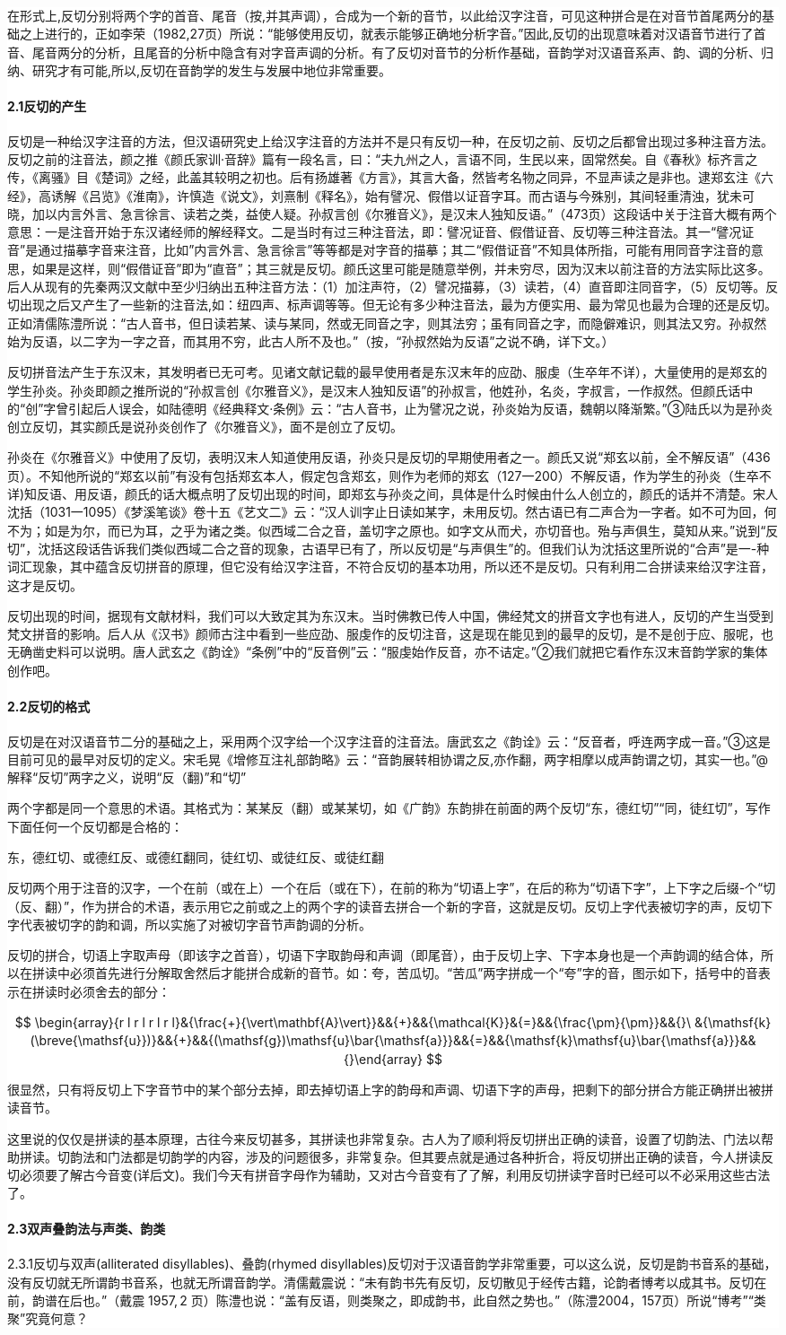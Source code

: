 在形式上,反切分别将两个字的首音、尾音（按,并其声调），合成为一个新的音节，以此给汉字注音，可见这种拼合是在对音节首尾两分的基础之上进行的，正如李荣（1982,27页）所说：“能够使用反切，就表示能够正确地分析字音。”因此,反切的出现意味着对汉语音节进行了首音、尾音两分的分析，且尾音的分析中隐含有对字音声调的分析。有了反切对音节的分析作基础，音韵学对汉语音系声、韵、调的分析、归纳、研究才有可能,所以,反切在音韵学的发生与发展中地位非常重要。  

#### 2.1反切的产生  

反切是一种给汉字注音的方法，但汉语研究史上给汉字注音的方法并不是只有反切一种，在反切之前、反切之后都曾出现过多种注音方法。反切之前的注音法，颜之推《颜氏家训·音辞》篇有一段名言，曰：“夫九州之人，言语不同，生民以来，固常然矣。自《春秋》标齐言之传，《离骚》目《楚词》之经，此盖其较明之初也。后有扬雄著《方言》，其言大备，然皆考名物之同异，不显声读之是非也。逮郑玄注《六经》，高诱解《吕览》《淮南》，许慎造《说文》，刘熹制《释名》，始有譬况、假借以证音字耳。而古语与今殊别，其间轻重清浊，犹未可晓，加以内言外言、急言徐言、读若之类，益使人疑。孙叔言创《尔雅音义》，是汉末人独知反语。”（473页）这段话中关于注音大概有两个意思：一是注音开始于东汉诸经师的解经释文。二是当时有过三种注音法，即：譬况证音、假借证音、反切等三种注音法。其一“譬况证音”是通过描摹字音来注音，比如”内言外言、急言徐言”等等都是对字音的描摹；其二“假借证音”不知具体所指，可能有用同音字注音的意思，如果是这样，则“假借证音”即为“直音”；其三就是反切。颜氏这里可能是随意举例，并未穷尽，因为汉末以前注音的方法实际比这多。后人从现有的先秦两汉文献中至少归纳出五种注音方法：（1）加注声符，（2）譬况描募，（3）读若，（4）直音即注同音字，（5）反切等。反切出现之后又产生了一些新的注音法,如：纽四声、标声调等等。但无论有多少种注音法，最为方便实用、最为常见也最为合理的还是反切。正如清儒陈澧所说：“古人音书，但日读若某、读与某同，然或无同音之字，则其法穷；虽有同音之字，而隐僻难识，则其法又穷。孙叔然始为反语，以二字为一字之音，而其用不穷，此古人所不及也。”（按，“孙叔然始为反语”之说不确，详下文。）  

反切拼音法产生于东汉末，其发明者已无可考。见诸文献记载的最早使用者是东汉末年的应劭、服虔（生卒年不详），大量使用的是郑玄的学生孙炎。孙炎即颜之推所说的“孙叔言创《尔雅音义》，是汉末人独知反语”的孙叔言，他姓孙，名炎，字叔言，一作叔然。但颜氏话中的“创”字曾引起后人误会，如陆德明《经典释文·条例》云：“古人音书，止为譬况之说，孙炎始为反语，魏朝以降渐繁。”③陆氏以为是孙炎创立反切，其实颜氏是说孙炎创作了《尔雅音义》，面不是创立了反切。  

孙炎在《尔雅音义》中使用了反切，表明汉末人知道使用反语，孙炎只是反切的早期使用者之一。颜氏又说“郑玄以前，全不解反语”（436页）。不知他所说的“郑玄以前”有没有包括郑玄本人，假定包含郑玄，则作为老师的郑玄（127一200）不解反语，作为学生的孙炎（生卒不详)知反语、用反语，颜氏的话大概点明了反切出现的时间，即郑玄与孙炎之间，具体是什么时候由什么人创立的，颜氏的话并不清楚。宋人沈括（1031一1095）《梦溪笔谈》卷十五《艺文二》云：“汉人训字止日读如某字，未用反切。然古语已有二声合为一字者。如不可为回，何不为；如是为尔，而已为耳，之乎为诸之类。似西域二合之音，盖切字之原也。如字文从而犬，亦切音也。殆与声俱生，莫知从来。”说到“反切”，沈括这段话告诉我们类似西域二合之音的现象，古语早已有了，所以反切是“与声俱生”的。但我们认为沈括这里所说的“合声”是一-种词汇现象，其中蕴含反切拼音的原理，但它没有给汉字注音，不符合反切的基本功用，所以还不是反切。只有利用二合拼读来给汉字注音，这才是反切。  

反切出现的时间，据现有文献材料，我们可以大致定其为东汉末。当时佛教已传人中国，佛经梵文的拼音文字也有进人，反切的产生当受到梵文拼音的影响。后人从《汉书》颜师古注中看到一些应劭、服虔作的反切注音，这是现在能见到的最早的反切，是不是创于应、服呢，也无确凿史料可以说明。唐人武玄之《韵诠》“条例”中的“反音例”云：“服虔始作反音，亦不诘定。”②我们就把它看作东汉末音韵学家的集体创作吧。  

#### 2.2反切的格式  

反切是在对汉语音节二分的基础之上，采用两个汉字给一个汉字注音的注音法。唐武玄之《韵诠》云：“反音者，呼连两字成一音。”③这是目前可见的最早对反切的定义。宋毛晃《增修互注礼部韵略》云：“音韵展转相协谓之反,亦作翻，两字相摩以成声韵谓之切，其实一也。”@解释“反切”两字之义，说明“反（翻)”和“切”  

两个字都是同一个意思的术语。其格式为：某某反（翻）或某某切，如《广韵》东韵排在前面的两个反切“东，德红切”“同，徒红切”，写作下面任何一个反切都是合格的：  

东，德红切、或德红反、或德红翻同，徒红切、或徒红反、或徒红翻  

反切两个用于注音的汉字，一个在前（或在上）一个在后（或在下），在前的称为“切语上字”，在后的称为“切语下字”，上下字之后缀-个“切（反、翻）”，作为拼合的术语，表示用它之前或之上的两个字的读音去拼合一个新的字音，这就是反切。反切上字代表被切字的声，反切下字代表被切字的韵和调，所以实施了对被切字音节声韵调的分析。  

反切的拼合，切语上字取声母（即该字之首音），切语下字取韵母和声调（即尾音），由于反切上字、下字本身也是一个声韵调的结合体，所以在拼读中必须首先进行分解取舍然后才能拼合成新的音节。如：夸，苦瓜切。“苦瓜”两字拼成一个“夸”字的音，图示如下，括号中的音表示在拼读时必须舍去的部分：  

$$
\begin{array}{r l r l r l r l}&{\frac{+}{\vert\mathbf{A}\vert}}&&{+}&&{\mathcal{K}}&{=}&&{\frac{\pm}{\pm}}&&{}\ &{\mathsf{k}(\breve{\mathsf{u}})}&&{+}&&{(\mathsf{g})\mathsf{u}\bar{\mathsf{a}}}&&{=}&&{\mathsf{k}\mathsf{u}\bar{\mathsf{a}}}&&{}\end{array}
$$  

很显然，只有将反切上下字音节中的某个部分去掉，即去掉切语上字的韵母和声调、切语下字的声母，把剩下的部分拼合方能正确拼出被拼读音节。  

这里说的仅仅是拼读的基本原理，古往今来反切甚多，其拼读也非常复杂。古人为了顺利将反切拼出正确的读音，设置了切韵法、门法以帮助拼读。切韵法和门法都是切韵学的内容，涉及的问题很多，非常复杂。但其要点就是通过各种折合，将反切拼出正确的读音，今人拼读反切必须要了解古今音变(详后文)。我们今天有拼音字母作为辅助，又对古今音变有了了解，利用反切拼读字音时已经可以不必采用这些古法了。  

#### 2.3双声叠韵法与声类、韵类  

2.3.1反切与双声(alliterated disyllables)、叠韵(rhymed disyllables)反切对于汉语音韵学非常重要，可以这么说，反切是韵书音系的基础，没有反切就无所谓韵书音系，也就无所谓音韵学。清儒戴震说：“未有韵书先有反切，反切散见于经传古籍，论韵者博考以成其书。反切在前，韵谱在后也。”（戴震 $1957,2$ 页）陈澧也说：“盖有反语，则类聚之，即成韵书，此自然之势也。”（陈澧2004，157页）所说“博考”“类聚”究竟何意？  
